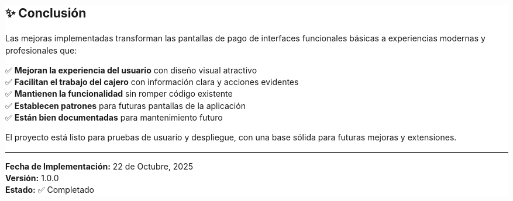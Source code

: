 
## ✨ Conclusión

Las mejoras implementadas transforman las pantallas de pago de interfaces funcionales básicas a experiencias modernas y profesionales que:

✅ **Mejoran la experiencia del usuario** con diseño visual atractivo  
✅ **Facilitan el trabajo del cajero** con información clara y acciones evidentes  
✅ **Mantienen la funcionalidad** sin romper código existente  
✅ **Establecen patrones** para futuras pantallas de la aplicación  
✅ **Están bien documentadas** para mantenimiento futuro  

El proyecto está listo para pruebas de usuario y despliegue, con una base sólida para futuras mejoras y extensiones.

---

**Fecha de Implementación:** 22 de Octubre, 2025  
**Versión:** 1.0.0  
**Estado:** ✅ Completado  

